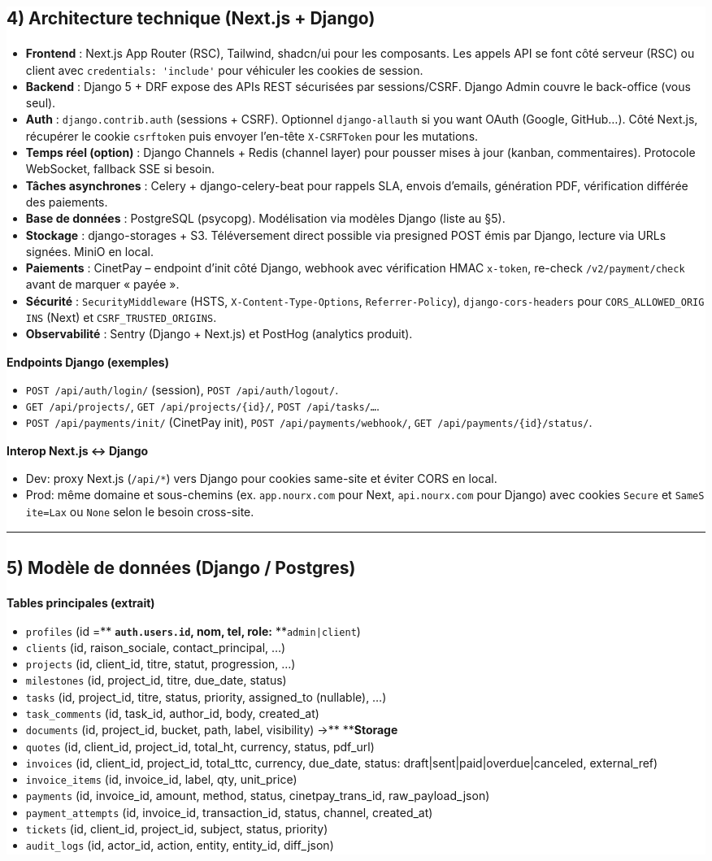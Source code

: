 
## 4) Architecture technique (Next.js + Django)

- **Frontend** : Next.js App Router (RSC), Tailwind, shadcn/ui pour les composants. Les appels API se font côté serveur (RSC) ou client avec `credentials: 'include'` pour véhiculer les cookies de session.
- **Backend** : Django 5 + DRF expose des APIs REST sécurisées par sessions/CSRF. Django Admin couvre le back-office (vous seul).
- **Auth** : `django.contrib.auth` (sessions + CSRF). Optionnel `django-allauth` si you want OAuth (Google, GitHub…). Côté Next.js, récupérer le cookie `csrftoken` puis envoyer l’en-tête `X-CSRFToken` pour les mutations.
- **Temps réel (option)** : Django Channels + Redis (channel layer) pour pousser mises à jour (kanban, commentaires). Protocole WebSocket, fallback SSE si besoin.
- **Tâches asynchrones** : Celery + django-celery-beat pour rappels SLA, envois d’emails, génération PDF, vérification différée des paiements.
- **Base de données** : PostgreSQL (psycopg). Modélisation via modèles Django (liste au §5).
- **Stockage** : django-storages + S3. Téléversement direct possible via presigned POST émis par Django, lecture via URLs signées. MiniO en local.
- **Paiements** : CinetPay – endpoint d’init côté Django, webhook avec vérification HMAC `x-token`, re-check `/v2/payment/check` avant de marquer « payée ».
- **Sécurité** : `SecurityMiddleware` (HSTS, `X-Content-Type-Options`, `Referrer-Policy`), `django-cors-headers` pour `CORS_ALLOWED_ORIGINS` (Next) et `CSRF_TRUSTED_ORIGINS`.
- **Observabilité** : Sentry (Django + Next.js) et PostHog (analytics produit).

**Endpoints Django (exemples)**

- `POST /api/auth/login/` (session), `POST /api/auth/logout/`.
- `GET /api/projects/`, `GET /api/projects/{id}/`, `POST /api/tasks/…`.
- `POST /api/payments/init/` (CinetPay init), `POST /api/payments/webhook/`, `GET /api/payments/{id}/status/`.

**Interop Next.js ↔ Django**

- Dev: proxy Next.js (`/api/*`) vers Django pour cookies same-site et éviter CORS en local.
- Prod: même domaine et sous-chemins (ex. `app.nourx.com` pour Next, `api.nourx.com` pour Django) avec cookies `Secure` et `SameSite=Lax` ou `None` selon le besoin cross-site.

---

## 5) Modèle de données (Django / Postgres)

**Tables principales (extrait)**

* `profiles` (id =** **`auth.users.id`, nom, tel, role:** **`admin|client`)
* `clients` (id, raison_sociale, contact_principal, …)
* `projects` (id, client_id, titre, statut, progression, …)
* `milestones` (id, project_id, titre, due_date, status)
* `tasks` (id, project_id, titre, status, priority, assigned_to (nullable), …)
* `task_comments` (id, task_id, author_id, body, created_at)
* `documents` (id, project_id, bucket, path, label, visibility) →** ****Storage**
* `quotes` (id, client_id, project_id, total_ht, currency, status, pdf_url)
* `invoices` (id, client_id, project_id, total_ttc, currency, due_date, status: draft|sent|paid|overdue|canceled, external_ref)
* `invoice_items` (id, invoice_id, label, qty, unit_price)
* `payments` (id, invoice_id, amount, method, status, cinetpay_trans_id, raw_payload_json)
* `payment_attempts` (id, invoice_id, transaction_id, status, channel, created_at)
* `tickets` (id, client_id, project_id, subject, status, priority)
* `audit_logs` (id, actor_id, action, entity, entity_id, diff_json)
